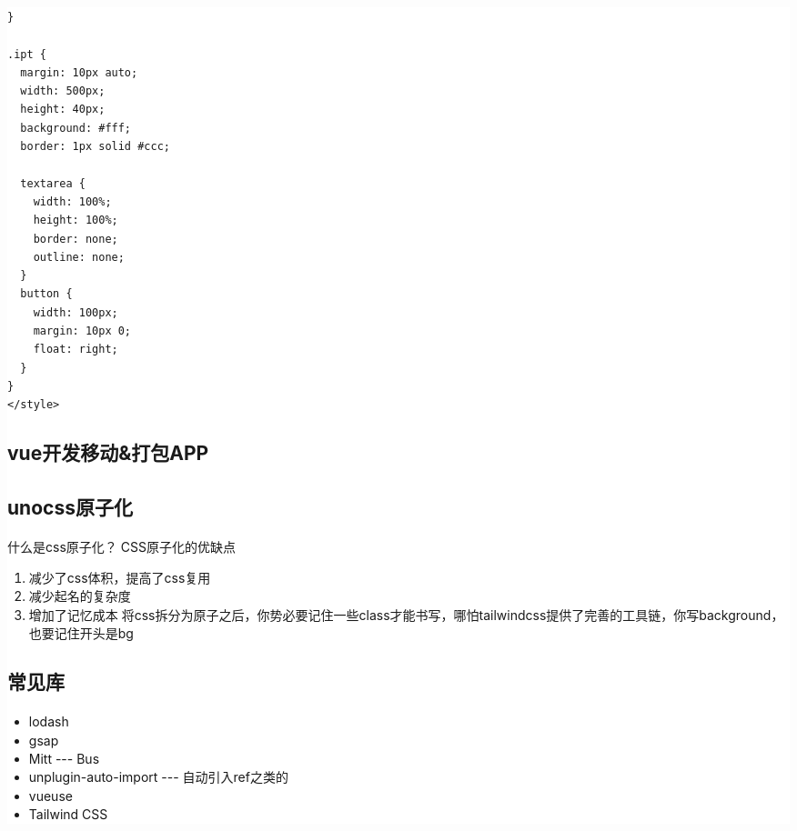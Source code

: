 ```vue
}
 
.ipt {
  margin: 10px auto;
  width: 500px;
  height: 40px;
  background: #fff;
  border: 1px solid #ccc;
 
  textarea {
    width: 100%;
    height: 100%;
    border: none;
    outline: none;
  }
  button {
    width: 100px;
    margin: 10px 0;
    float: right;
  }
}
</style>
```

## vue开发移动&打包APP

## unocss原子化

什么是css原子化？
CSS原子化的优缺点

1. 减少了css体积，提高了css复用
2. 减少起名的复杂度
3. 增加了记忆成本 将css拆分为原子之后，你势必要记住一些class才能书写，哪怕tailwindcss提供了完善的工具链，你写background，也要记住开头是bg


## 常见库

- lodash
- gsap
- Mitt --- Bus
- unplugin-auto-import --- 自动引入ref之类的
- vueuse
- Tailwind CSS
